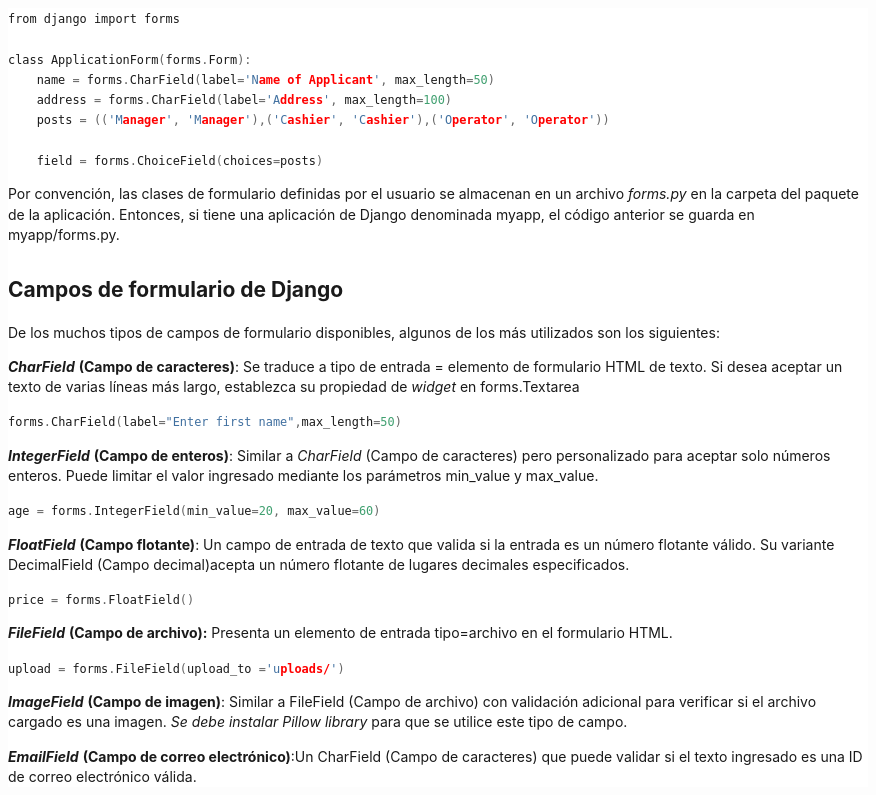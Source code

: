 ```c
from django import forms   
  
class ApplicationForm(forms.Form): 
    name = forms.CharField(label='Name of Applicant', max_length=50) 
    address = forms.CharField(label='Address', max_length=100) 
    posts = (('Manager', 'Manager'),('Cashier', 'Cashier'),('Operator', 'Operator')) 

    field = forms.ChoiceField(choices=posts)
```


Por convención, las clases de formulario definidas por el usuario se almacenan en un archivo _forms.py_ en la carpeta del paquete de la aplicación. Entonces, si tiene una aplicación de Django denominada myapp, el código anterior se guarda en myapp/forms.py.

## Campos de formulario de Django

De los muchos tipos de campos de formulario disponibles, algunos de los más utilizados son los siguientes:

_**CharField**_ **(Campo de caracteres)**: Se traduce a tipo de entrada = elemento de formulario HTML de texto. Si desea aceptar un texto de varias líneas más largo, establezca su propiedad de _widget_ en forms.Textarea


```c
forms.CharField(label="Enter first name",max_length=50)
```
_**IntegerField**_ **(Campo de enteros)**: Similar a _CharField_ (Campo de caracteres) pero personalizado para aceptar solo números enteros. Puede limitar el valor ingresado mediante los parámetros min_value y max_value.

```c
age = forms.IntegerField(min_value=20, max_value=60)
```


_**FloatField**_ **(Campo flotante)**: Un campo de entrada de texto que valida si la entrada es un número flotante válido. Su variante DecimalField (Campo decimal)acepta un número flotante de lugares decimales especificados.


```c
price = forms.FloatField()
```

_**FileField**_ **(Campo de archivo):** Presenta un elemento de entrada tipo=archivo en el formulario HTML.

```c
upload = forms.FileField(upload_to ='uploads/')
```

_**ImageField**_ **(Campo de imagen)**: Similar a FileField (Campo de archivo) con validación adicional para verificar si el archivo cargado es una imagen. _Se debe instalar Pillow library_ para que se utilice este tipo de campo.

_**EmailField**_ **(Campo de correo electrónico)**:Un CharField (Campo de caracteres) que puede validar si el texto ingresado es una ID de correo electrónico válida.
